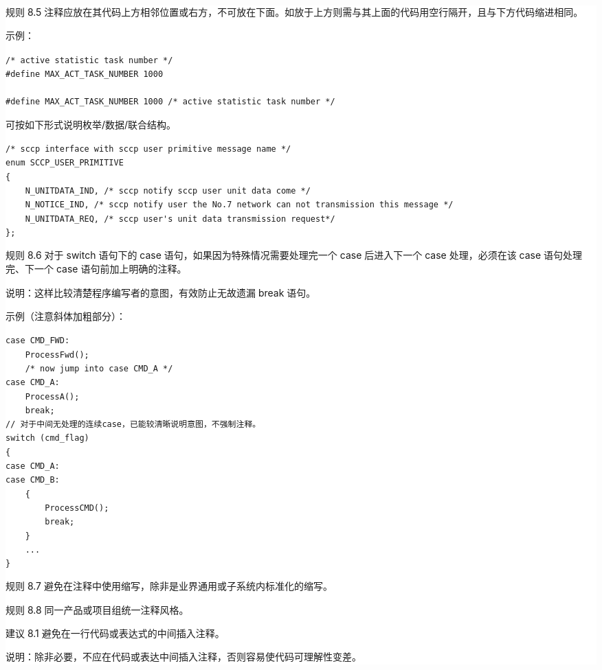 规则 8.5 注释应放在其代码上方相邻位置或右方，不可放在下面。如放于上方则需与其上面的代码用空行隔开，且与下方代码缩进相同。

示例：

```
/* active statistic task number */
#define MAX_ACT_TASK_NUMBER 1000

#define MAX_ACT_TASK_NUMBER 1000 /* active statistic task number */
```

可按如下形式说明枚举/数据/联合结构。

```
/* sccp interface with sccp user primitive message name */
enum SCCP_USER_PRIMITIVE
{
    N_UNITDATA_IND, /* sccp notify sccp user unit data come */
    N_NOTICE_IND, /* sccp notify user the No.7 network can not transmission this message */
    N_UNITDATA_REQ, /* sccp user's unit data transmission request*/
};
```

规则 8.6 对于 switch 语句下的 case 语句，如果因为特殊情况需要处理完一个 case 后进入下一个 case 处理，必须在该 case 语句处理完、下一个 case 语句前加上明确的注释。

说明：这样比较清楚程序编写者的意图，有效防止无故遗漏 break 语句。

示例（注意斜体加粗部分）：

```
case CMD_FWD:
    ProcessFwd();
    /* now jump into case CMD_A */
case CMD_A:
    ProcessA();
    break;
// 对于中间无处理的连续case，已能较清晰说明意图，不强制注释。
switch (cmd_flag)
{
case CMD_A:
case CMD_B:
    {
        ProcessCMD();
        break;
    }
    ...
}
```

规则 8.7 避免在注释中使用缩写，除非是业界通用或子系统内标准化的缩写。

规则 8.8 同一产品或项目组统一注释风格。

建议 8.1 避免在一行代码或表达式的中间插入注释。

说明：除非必要，不应在代码或表达中间插入注释，否则容易使代码可理解性变差。
